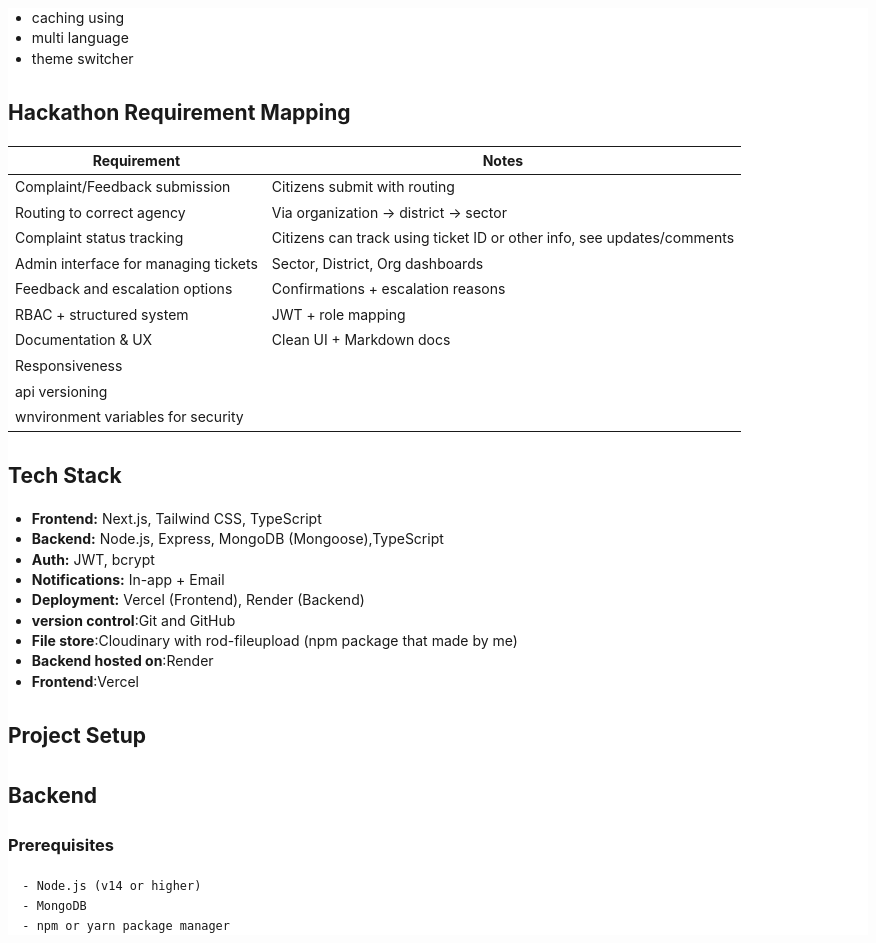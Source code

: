  - caching using
 - multi language
 - theme switcher



##  Hackathon Requirement Mapping

| Requirement                              |  Notes 
|------------------------------------------|------------------|
| Complaint/Feedback submission            | Citizens submit with routing |
| Routing to correct agency                | Via organization -> district -> sector |
| Complaint status tracking                | Citizens can track using ticket ID or other info, see updates/comments
| Admin interface for managing tickets     | Sector, District, Org dashboards |
| Feedback and escalation options          | Confirmations + escalation reasons |
| RBAC + structured system                 | JWT + role mapping |
| Documentation & UX                       | Clean UI + Markdown docs |
| Responsiveness
| api versioning                           
| wnvironment variables for security       



##  Tech Stack

- **Frontend:** Next.js, Tailwind CSS, TypeScript
- **Backend:** Node.js, Express, MongoDB (Mongoose),TypeScript
- **Auth:** JWT, bcrypt
- **Notifications:** In-app + Email
- **Deployment:** Vercel (Frontend), Render (Backend)
- **version control**:Git and GitHub
- **File store**:Cloudinary with rod-fileupload (npm package that made by me)
- **Backend hosted on**:Render
- **Frontend**:Vercel



## Project Setup

## Backend

   ### Prerequisites
      - Node.js (v14 or higher)
      - MongoDB
      - npm or yarn package manager

